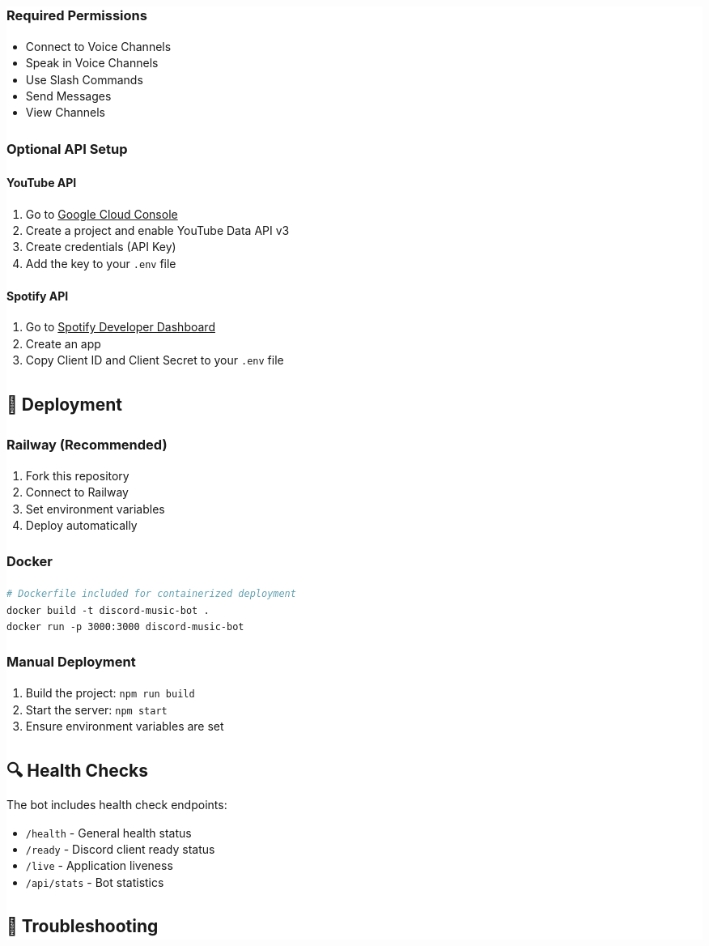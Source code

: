 ### Required Permissions
- Connect to Voice Channels
- Speak in Voice Channels
- Use Slash Commands
- Send Messages
- View Channels

### Optional API Setup

#### YouTube API
1. Go to [Google Cloud Console](https://console.cloud.google.com/)
2. Create a project and enable YouTube Data API v3
3. Create credentials (API Key)
4. Add the key to your `.env` file

#### Spotify API
1. Go to [Spotify Developer Dashboard](https://developer.spotify.com/dashboard)
2. Create an app
3. Copy Client ID and Client Secret to your `.env` file

## 🚀 Deployment

### Railway (Recommended)
1. Fork this repository
2. Connect to Railway
3. Set environment variables
4. Deploy automatically

### Docker
```dockerfile
# Dockerfile included for containerized deployment
docker build -t discord-music-bot .
docker run -p 3000:3000 discord-music-bot
```

### Manual Deployment
1. Build the project: `npm run build`
2. Start the server: `npm start`
3. Ensure environment variables are set

## 🔍 Health Checks

The bot includes health check endpoints:
- `/health` - General health status
- `/ready` - Discord client ready status
- `/live` - Application liveness
- `/api/stats` - Bot statistics

## 🐛 Troubleshooting
